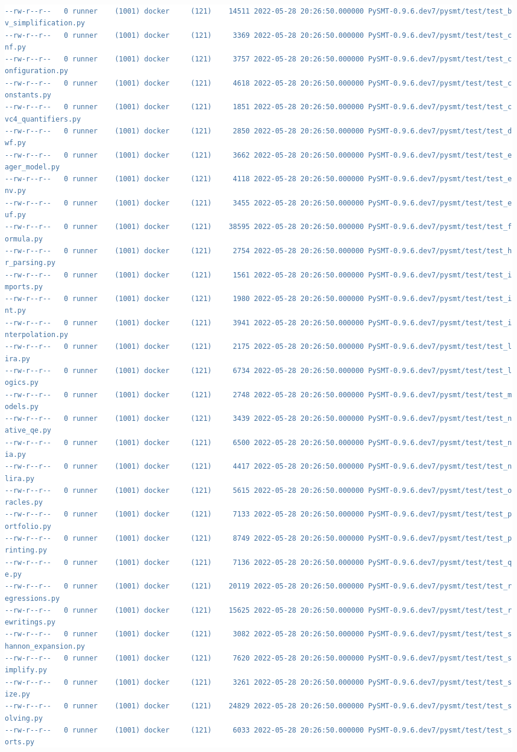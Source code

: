 ```diff
--rw-r--r--   0 runner    (1001) docker     (121)    14511 2022-05-28 20:26:50.000000 PySMT-0.9.6.dev7/pysmt/test/test_bv_simplification.py
--rw-r--r--   0 runner    (1001) docker     (121)     3369 2022-05-28 20:26:50.000000 PySMT-0.9.6.dev7/pysmt/test/test_cnf.py
--rw-r--r--   0 runner    (1001) docker     (121)     3757 2022-05-28 20:26:50.000000 PySMT-0.9.6.dev7/pysmt/test/test_configuration.py
--rw-r--r--   0 runner    (1001) docker     (121)     4618 2022-05-28 20:26:50.000000 PySMT-0.9.6.dev7/pysmt/test/test_constants.py
--rw-r--r--   0 runner    (1001) docker     (121)     1851 2022-05-28 20:26:50.000000 PySMT-0.9.6.dev7/pysmt/test/test_cvc4_quantifiers.py
--rw-r--r--   0 runner    (1001) docker     (121)     2850 2022-05-28 20:26:50.000000 PySMT-0.9.6.dev7/pysmt/test/test_dwf.py
--rw-r--r--   0 runner    (1001) docker     (121)     3662 2022-05-28 20:26:50.000000 PySMT-0.9.6.dev7/pysmt/test/test_eager_model.py
--rw-r--r--   0 runner    (1001) docker     (121)     4118 2022-05-28 20:26:50.000000 PySMT-0.9.6.dev7/pysmt/test/test_env.py
--rw-r--r--   0 runner    (1001) docker     (121)     3455 2022-05-28 20:26:50.000000 PySMT-0.9.6.dev7/pysmt/test/test_euf.py
--rw-r--r--   0 runner    (1001) docker     (121)    38595 2022-05-28 20:26:50.000000 PySMT-0.9.6.dev7/pysmt/test/test_formula.py
--rw-r--r--   0 runner    (1001) docker     (121)     2754 2022-05-28 20:26:50.000000 PySMT-0.9.6.dev7/pysmt/test/test_hr_parsing.py
--rw-r--r--   0 runner    (1001) docker     (121)     1561 2022-05-28 20:26:50.000000 PySMT-0.9.6.dev7/pysmt/test/test_imports.py
--rw-r--r--   0 runner    (1001) docker     (121)     1980 2022-05-28 20:26:50.000000 PySMT-0.9.6.dev7/pysmt/test/test_int.py
--rw-r--r--   0 runner    (1001) docker     (121)     3941 2022-05-28 20:26:50.000000 PySMT-0.9.6.dev7/pysmt/test/test_interpolation.py
--rw-r--r--   0 runner    (1001) docker     (121)     2175 2022-05-28 20:26:50.000000 PySMT-0.9.6.dev7/pysmt/test/test_lira.py
--rw-r--r--   0 runner    (1001) docker     (121)     6734 2022-05-28 20:26:50.000000 PySMT-0.9.6.dev7/pysmt/test/test_logics.py
--rw-r--r--   0 runner    (1001) docker     (121)     2748 2022-05-28 20:26:50.000000 PySMT-0.9.6.dev7/pysmt/test/test_models.py
--rw-r--r--   0 runner    (1001) docker     (121)     3439 2022-05-28 20:26:50.000000 PySMT-0.9.6.dev7/pysmt/test/test_native_qe.py
--rw-r--r--   0 runner    (1001) docker     (121)     6500 2022-05-28 20:26:50.000000 PySMT-0.9.6.dev7/pysmt/test/test_nia.py
--rw-r--r--   0 runner    (1001) docker     (121)     4417 2022-05-28 20:26:50.000000 PySMT-0.9.6.dev7/pysmt/test/test_nlira.py
--rw-r--r--   0 runner    (1001) docker     (121)     5615 2022-05-28 20:26:50.000000 PySMT-0.9.6.dev7/pysmt/test/test_oracles.py
--rw-r--r--   0 runner    (1001) docker     (121)     7133 2022-05-28 20:26:50.000000 PySMT-0.9.6.dev7/pysmt/test/test_portfolio.py
--rw-r--r--   0 runner    (1001) docker     (121)     8749 2022-05-28 20:26:50.000000 PySMT-0.9.6.dev7/pysmt/test/test_printing.py
--rw-r--r--   0 runner    (1001) docker     (121)     7136 2022-05-28 20:26:50.000000 PySMT-0.9.6.dev7/pysmt/test/test_qe.py
--rw-r--r--   0 runner    (1001) docker     (121)    20119 2022-05-28 20:26:50.000000 PySMT-0.9.6.dev7/pysmt/test/test_regressions.py
--rw-r--r--   0 runner    (1001) docker     (121)    15625 2022-05-28 20:26:50.000000 PySMT-0.9.6.dev7/pysmt/test/test_rewritings.py
--rw-r--r--   0 runner    (1001) docker     (121)     3082 2022-05-28 20:26:50.000000 PySMT-0.9.6.dev7/pysmt/test/test_shannon_expansion.py
--rw-r--r--   0 runner    (1001) docker     (121)     7620 2022-05-28 20:26:50.000000 PySMT-0.9.6.dev7/pysmt/test/test_simplify.py
--rw-r--r--   0 runner    (1001) docker     (121)     3261 2022-05-28 20:26:50.000000 PySMT-0.9.6.dev7/pysmt/test/test_size.py
--rw-r--r--   0 runner    (1001) docker     (121)    24829 2022-05-28 20:26:50.000000 PySMT-0.9.6.dev7/pysmt/test/test_solving.py
--rw-r--r--   0 runner    (1001) docker     (121)     6033 2022-05-28 20:26:50.000000 PySMT-0.9.6.dev7/pysmt/test/test_sorts.py
```